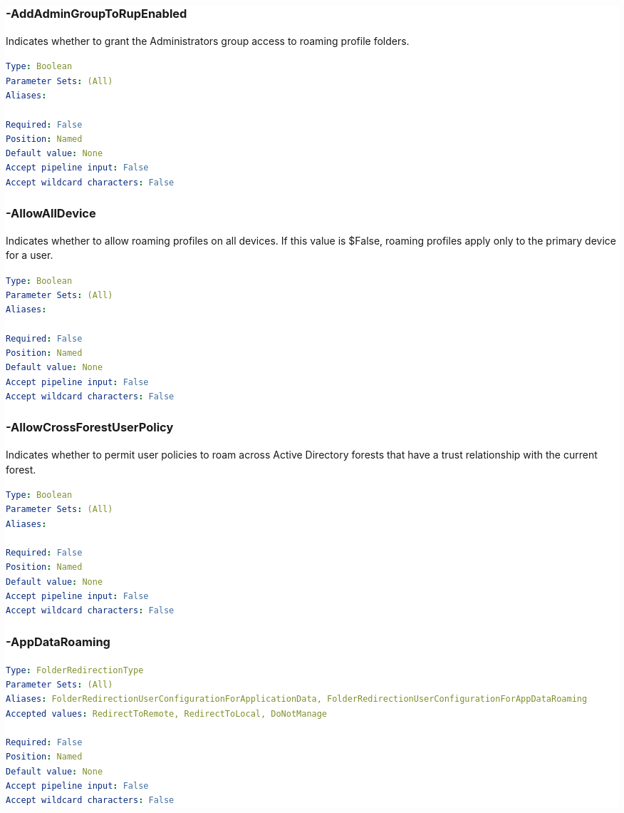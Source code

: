 ### -AddAdminGroupToRupEnabled
Indicates whether to grant the Administrators group access to roaming profile folders.

```yaml
Type: Boolean
Parameter Sets: (All)
Aliases:

Required: False
Position: Named
Default value: None
Accept pipeline input: False
Accept wildcard characters: False
```

### -AllowAllDevice
Indicates whether to allow roaming profiles on all devices.
If this value is $False, roaming profiles apply only to the primary device for a user.

```yaml
Type: Boolean
Parameter Sets: (All)
Aliases:

Required: False
Position: Named
Default value: None
Accept pipeline input: False
Accept wildcard characters: False
```

### -AllowCrossForestUserPolicy
Indicates whether to permit user policies to roam across Active Directory forests that have a trust relationship with the current forest.

```yaml
Type: Boolean
Parameter Sets: (All)
Aliases:

Required: False
Position: Named
Default value: None
Accept pipeline input: False
Accept wildcard characters: False
```

### -AppDataRoaming
```yaml
Type: FolderRedirectionType
Parameter Sets: (All)
Aliases: FolderRedirectionUserConfigurationForApplicationData, FolderRedirectionUserConfigurationForAppDataRoaming
Accepted values: RedirectToRemote, RedirectToLocal, DoNotManage

Required: False
Position: Named
Default value: None
Accept pipeline input: False
Accept wildcard characters: False
```

